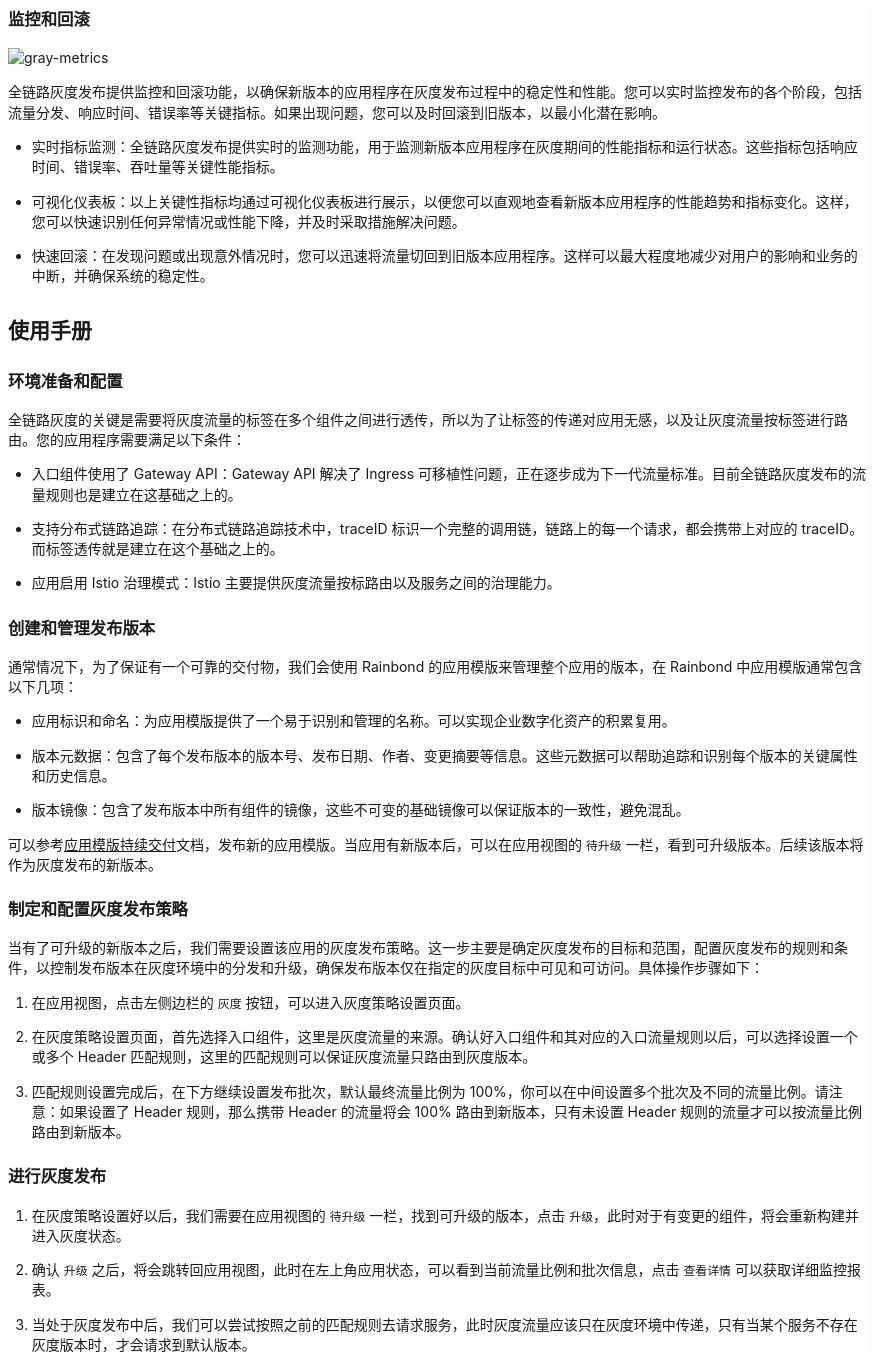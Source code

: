### 监控和回滚

![gray-metrics](https://grstatic.oss-cn-shanghai.aliyuncs.com/docs/enterprise-app/gray-release/gray-metrics.png)

全链路灰度发布提供监控和回滚功能，以确保新版本的应用程序在灰度发布过程中的稳定性和性能。您可以实时监控发布的各个阶段，包括流量分发、响应时间、错误率等关键指标。如果出现问题，您可以及时回滚到旧版本，以最小化潜在影响。

- 实时指标监测：全链路灰度发布提供实时的监测功能，用于监测新版本应用程序在灰度期间的性能指标和运行状态。这些指标包括响应时间、错误率、吞吐量等关键性能指标。

- 可视化仪表板：以上关键性指标均通过可视化仪表板进行展示，以便您可以直观地查看新版本应用程序的性能趋势和指标变化。这样，您可以快速识别任何异常情况或性能下降，并及时采取措施解决问题。

- 快速回滚：在发现问题或出现意外情况时，您可以迅速将流量切回到旧版本应用程序。这样可以最大程度地减少对用户的影响和业务的中断，并确保系统的稳定性。

## 使用手册

### 环境准备和配置

全链路灰度的关键是需要将灰度流量的标签在多个组件之间进行透传，所以为了让标签的传递对应用无感，以及让灰度流量按标签进行路由。您的应用程序需要满足以下条件：

- 入口组件使用了 Gateway API：Gateway API 解决了 Ingress 可移植性问题，正在逐步成为下一代流量标准。目前全链路灰度发布的流量规则也是建立在这基础之上的。

- 支持分布式链路追踪：在分布式链路追踪技术中，traceID 标识一个完整的调用链，链路上的每一个请求，都会携带上对应的 traceID。而标签透传就是建立在这个基础之上的。

- 应用启用 Istio 治理模式：Istio 主要提供灰度流量按标路由以及服务之间的治理能力。

### 创建和管理发布版本

通常情况下，为了保证有一个可靠的交付物，我们会使用 Rainbond 的应用模版来管理整个应用的版本，在 Rainbond 中应用模版通常包含以下几项：

- 应用标识和命名：为应用模版提供了一个易于识别和管理的名称。可以实现企业数字化资产的积累复用。

- 版本元数据：包含了每个发布版本的版本号、发布日期、作者、变更摘要等信息。这些元数据可以帮助追踪和识别每个版本的关键属性和历史信息。

- 版本镜像：包含了发布版本中所有组件的镜像，这些不可变的基础镜像可以保证版本的一致性，避免混乱。

可以参考[应用模版持续交付](delivery/continuous/ram)文档，发布新的应用模版。当应用有新版本后，可以在应用视图的 `待升级` 一栏，看到可升级版本。后续该版本将作为灰度发布的新版本。

### 制定和配置灰度发布策略

当有了可升级的新版本之后，我们需要设置该应用的灰度发布策略。这一步主要是确定灰度发布的目标和范围，配置灰度发布的规则和条件，以控制发布版本在灰度环境中的分发和升级，确保发布版本仅在指定的灰度目标中可见和可访问。具体操作步骤如下：

1. 在应用视图，点击左侧边栏的 `灰度` 按钮，可以进入灰度策略设置页面。

2. 在灰度策略设置页面，首先选择入口组件，这里是灰度流量的来源。确认好入口组件和其对应的入口流量规则以后，可以选择设置一个或多个 Header 匹配规则，这里的匹配规则可以保证灰度流量只路由到灰度版本。

3. 匹配规则设置完成后，在下方继续设置发布批次，默认最终流量比例为 100%，你可以在中间设置多个批次及不同的流量比例。请注意：如果设置了 Header 规则，那么携带 Header 的流量将会 100% 路由到新版本，只有未设置 Header 规则的流量才可以按流量比例路由到新版本。

### 进行灰度发布

1. 在灰度策略设置好以后，我们需要在应用视图的 `待升级` 一栏，找到可升级的版本，点击 `升级`，此时对于有变更的组件，将会重新构建并进入灰度状态。

2. 确认 `升级` 之后，将会跳转回应用视图，此时在左上角应用状态，可以看到当前流量比例和批次信息，点击 `查看详情` 可以获取详细监控报表。

3. 当处于灰度发布中后，我们可以尝试按照之前的匹配规则去请求服务，此时灰度流量应该只在灰度环境中传递，只有当某个服务不存在灰度版本时，才会请求到默认版本。
